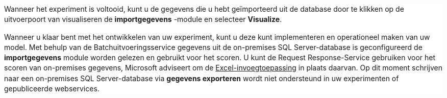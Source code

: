 Wanneer het experiment is voltooid, kunt u de gegevens die u hebt geïmporteerd uit de database door te klikken op de uitvoerpoort van visualiseren de **importgegevens** -module en selecteer **Visualize**.

Wanneer u klaar bent met het ontwikkelen van uw experiment, kunt u deze kunt implementeren en operationeel maken van uw model. Met behulp van de Batchuitvoeringsservice gegevens uit de on-premises SQL Server-database is geconfigureerd de **importgegevens** module worden gelezen en gebruikt voor het scoren. U kunt de Request Response-Service gebruiken voor het scoren van on-premises gegevens, Microsoft adviseert om de [Excel-invoegtoepassing](excel-add-in-for-web-services.md) in plaats daarvan. Op dit moment schrijven naar een on-premises SQL Server-database via **gegevens exporteren** wordt niet ondersteund in uw experimenten of gepubliceerde webservices.
